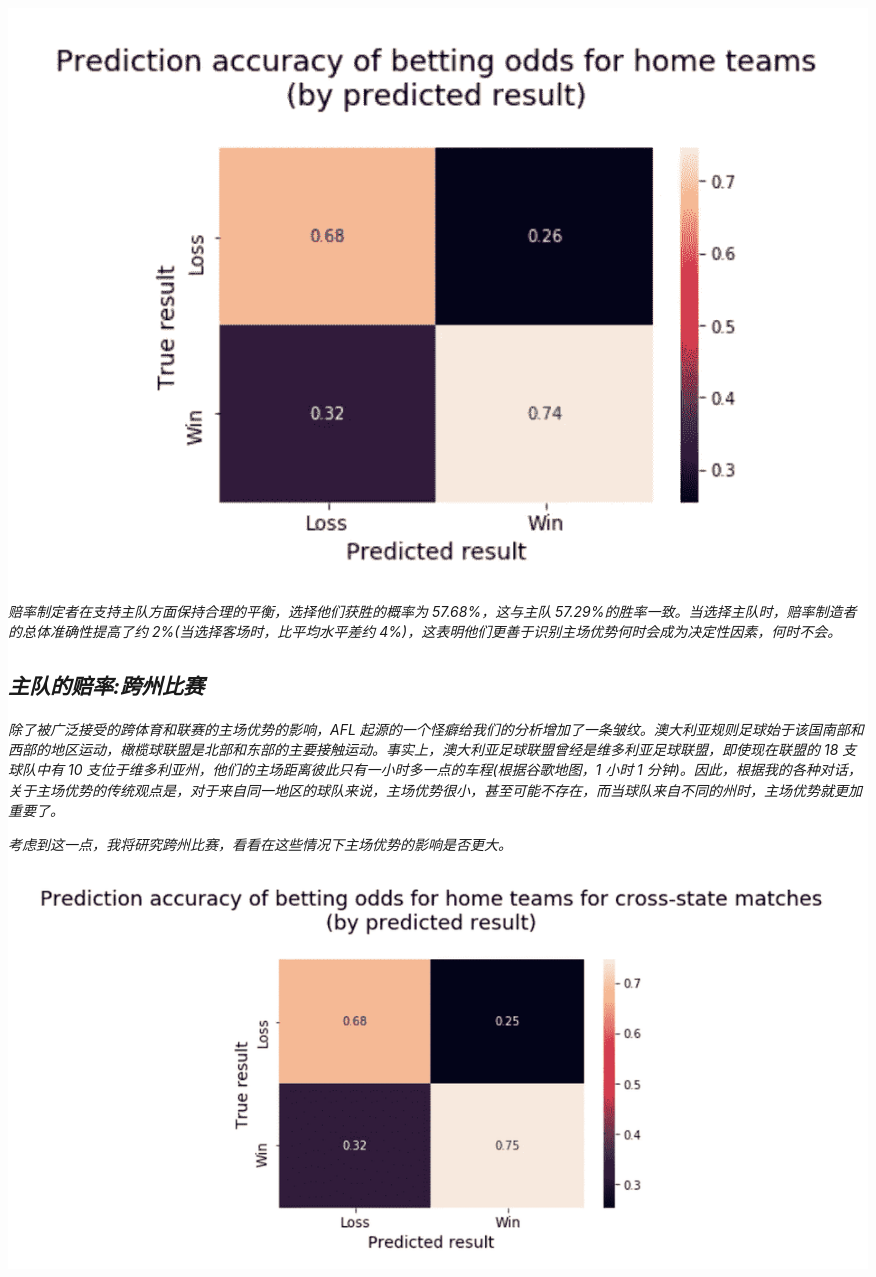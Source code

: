 *![](img/6d59b461cdff3d9048890347131e9c53.png)*

*赔率制定者在支持主队方面保持合理的平衡，选择他们获胜的概率为 57.68%，这与主队 57.29%的胜率一致。当选择主队时，赔率制造者的总体准确性提高了约 2%(当选择客场时，比平均水平差约 4%)，这表明他们更善于识别主场优势何时会成为决定性因素，何时不会。*

## *主队的赔率:跨州比赛*

*除了被广泛接受的跨体育和联赛的主场优势的影响，AFL 起源的一个怪癖给我们的分析增加了一条皱纹。澳大利亚规则足球始于该国南部和西部的地区运动，橄榄球联盟是北部和东部的主要接触运动。事实上，澳大利亚足球联盟曾经是维多利亚足球联盟，即使现在联盟的 18 支球队中有 10 支位于维多利亚州，他们的主场距离彼此只有一小时多一点的车程(根据谷歌地图，1 小时 1 分钟)。因此，根据我的各种对话，关于主场优势的传统观点是，对于来自同一地区的球队来说，主场优势很小，甚至可能不存在，而当球队来自不同的州时，主场优势就更加重要了。*

*考虑到这一点，我将研究跨州比赛，看看在这些情况下主场优势的影响是否更大。*

*![](img/d8b9745080f9f3127b9ff726900b9bec.png)*
